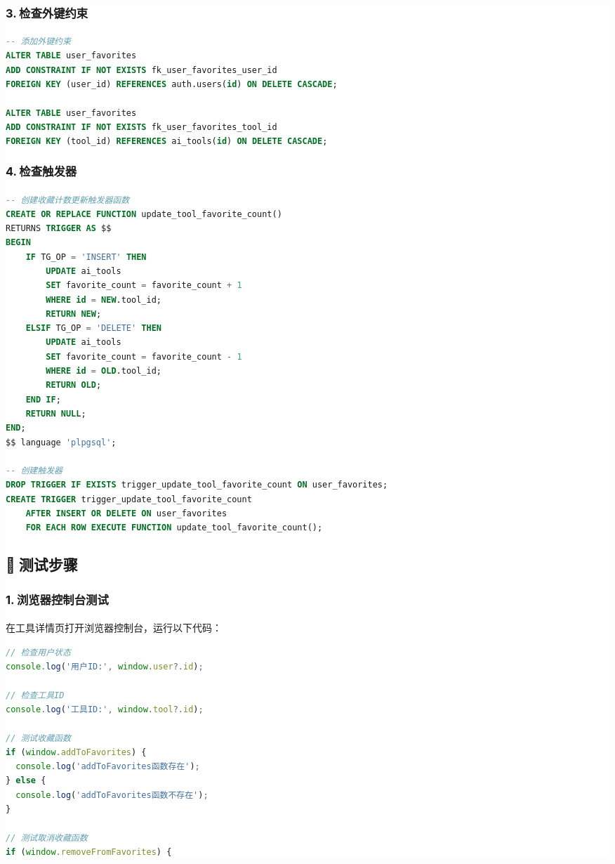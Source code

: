 ### 3. 检查外键约束

```sql
-- 添加外键约束
ALTER TABLE user_favorites 
ADD CONSTRAINT IF NOT EXISTS fk_user_favorites_user_id 
FOREIGN KEY (user_id) REFERENCES auth.users(id) ON DELETE CASCADE;

ALTER TABLE user_favorites 
ADD CONSTRAINT IF NOT EXISTS fk_user_favorites_tool_id 
FOREIGN KEY (tool_id) REFERENCES ai_tools(id) ON DELETE CASCADE;
```

### 4. 检查触发器

```sql
-- 创建收藏计数更新触发器函数
CREATE OR REPLACE FUNCTION update_tool_favorite_count()
RETURNS TRIGGER AS $$
BEGIN
    IF TG_OP = 'INSERT' THEN
        UPDATE ai_tools
        SET favorite_count = favorite_count + 1
        WHERE id = NEW.tool_id;
        RETURN NEW;
    ELSIF TG_OP = 'DELETE' THEN
        UPDATE ai_tools
        SET favorite_count = favorite_count - 1
        WHERE id = OLD.tool_id;
        RETURN OLD;
    END IF;
    RETURN NULL;
END;
$$ language 'plpgsql';

-- 创建触发器
DROP TRIGGER IF EXISTS trigger_update_tool_favorite_count ON user_favorites;
CREATE TRIGGER trigger_update_tool_favorite_count
    AFTER INSERT OR DELETE ON user_favorites
    FOR EACH ROW EXECUTE FUNCTION update_tool_favorite_count();
```

## 🧪 测试步骤

### 1. 浏览器控制台测试

在工具详情页打开浏览器控制台，运行以下代码：

```javascript
// 检查用户状态
console.log('用户ID:', window.user?.id);

// 检查工具ID
console.log('工具ID:', window.tool?.id);

// 测试收藏函数
if (window.addToFavorites) {
  console.log('addToFavorites函数存在');
} else {
  console.log('addToFavorites函数不存在');
}

// 测试取消收藏函数
if (window.removeFromFavorites) {
```